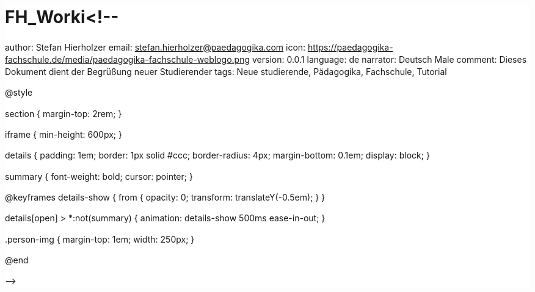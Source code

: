 # FH_Worki<!--

author:   Stefan Hierholzer
email:    stefan.hierholzer@paedagogika.com
icon:     https://paedagogika-fachschule.de/media/paedagogika-fachschule-weblogo.png
version:  0.0.1
language: de
narrator: Deutsch Male
comment:  Dieses Dokument dient der Begrüßung neuer Studierender
tags:     Neue studierende, Pädagogika, Fachschule, Tutorial


@style

section {
    margin-top: 2rem;
}

iframe {
    min-height: 600px;
}

details {
    padding: 1em;
    border: 1px solid #ccc;
    border-radius: 4px;
    margin-bottom: 0.1em;
    display: block;
}

summary {
    font-weight: bold;
    cursor: pointer;
}

@keyframes details-show {
    from {
        opacity: 0;
        transform: translateY(-0.5em);
    }
}

details[open] > *:not(summary) {
    animation: details-show 500ms ease-in-out;
}

.person-img {
    margin-top: 1em;
    width: 250px;
}

@end

-->
